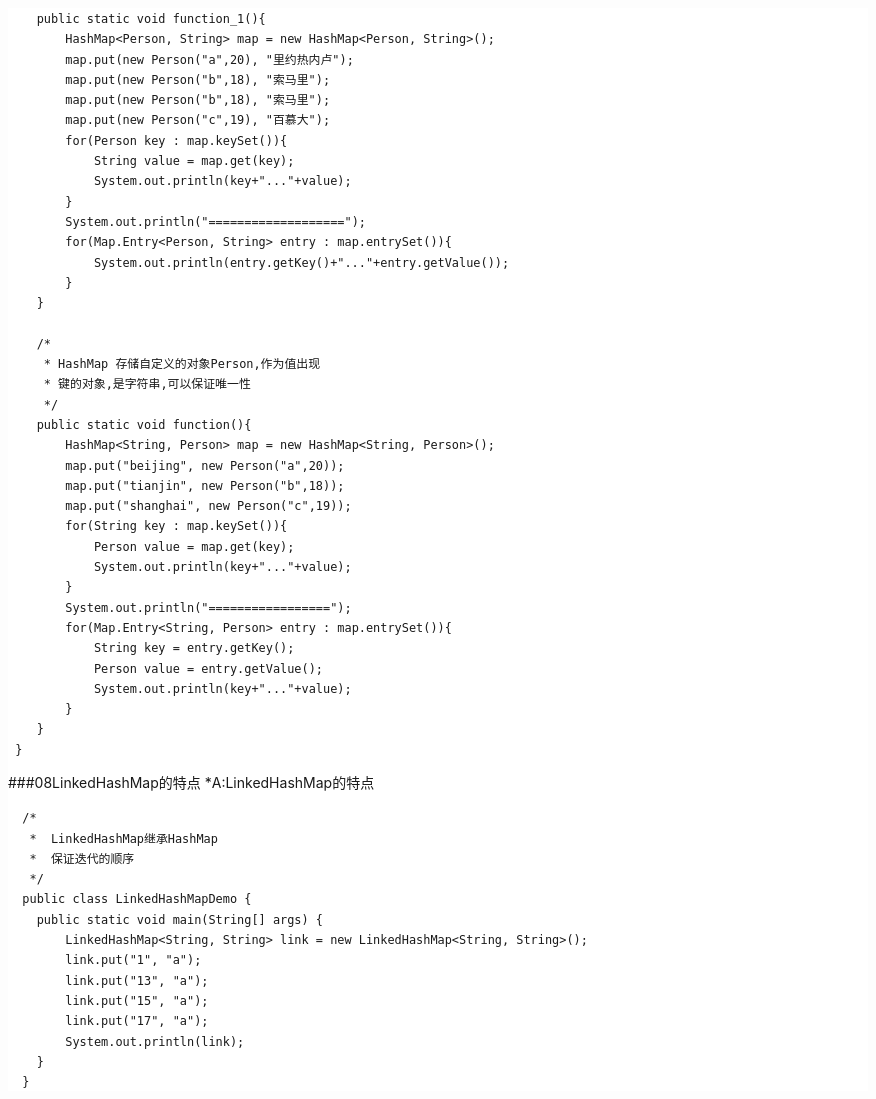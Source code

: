      	public static void function_1(){
     		HashMap<Person, String> map = new HashMap<Person, String>();
     		map.put(new Person("a",20), "里约热内卢");
     		map.put(new Person("b",18), "索马里");
     		map.put(new Person("b",18), "索马里");
     		map.put(new Person("c",19), "百慕大");
     		for(Person key : map.keySet()){
     			String value = map.get(key);
     			System.out.println(key+"..."+value);
     		}
     		System.out.println("===================");
     		for(Map.Entry<Person, String> entry : map.entrySet()){
     			System.out.println(entry.getKey()+"..."+entry.getValue());
     		}
     	}
     	
     	/*
     	 * HashMap 存储自定义的对象Person,作为值出现
     	 * 键的对象,是字符串,可以保证唯一性
     	 */
     	public static void function(){
     		HashMap<String, Person> map = new HashMap<String, Person>();
     		map.put("beijing", new Person("a",20));
     		map.put("tianjin", new Person("b",18));
     		map.put("shanghai", new Person("c",19));
     		for(String key : map.keySet()){
     			Person value = map.get(key);
     			System.out.println(key+"..."+value);
     		}
     		System.out.println("=================");
     		for(Map.Entry<String, Person> entry : map.entrySet()){
     			String key = entry.getKey();
     			Person value = entry.getValue();
     			System.out.println(key+"..."+value);
     		}
     	}
     }


###08LinkedHashMap的特点
   *A:LinkedHashMap的特点
	  
	  /*
	   *  LinkedHashMap继承HashMap
	   *  保证迭代的顺序
	   */
	  public class LinkedHashMapDemo {
	  	public static void main(String[] args) {
	  		LinkedHashMap<String, String> link = new LinkedHashMap<String, String>();
	  		link.put("1", "a");
	  		link.put("13", "a");
	  		link.put("15", "a");
	  		link.put("17", "a");
	  		System.out.println(link);
	  	}
	  }
